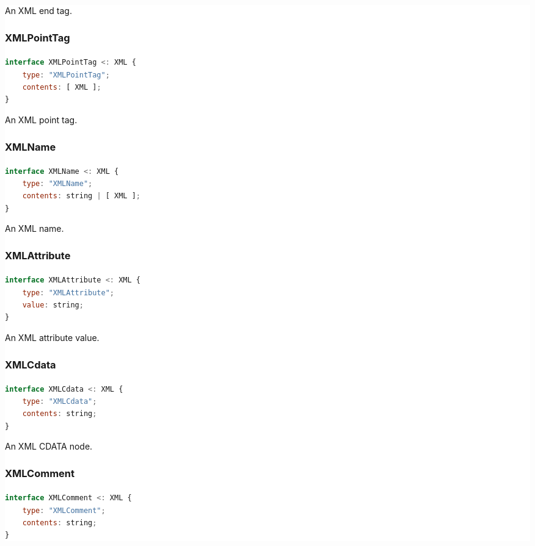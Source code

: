 An XML end tag.


### XMLPointTag

```js
interface XMLPointTag <: XML {
    type: "XMLPointTag";
    contents: [ XML ];
}
```

An XML point tag.


### XMLName

```js
interface XMLName <: XML {
    type: "XMLName";
    contents: string | [ XML ];
}
```

An XML name.


### XMLAttribute

```js
interface XMLAttribute <: XML {
    type: "XMLAttribute";
    value: string;
}
```

An XML attribute value.


### XMLCdata

```js
interface XMLCdata <: XML {
    type: "XMLCdata";
    contents: string;
}
```

An XML CDATA node.


### XMLComment

```js
interface XMLComment <: XML {
    type: "XMLComment";
    contents: string;
}
```
